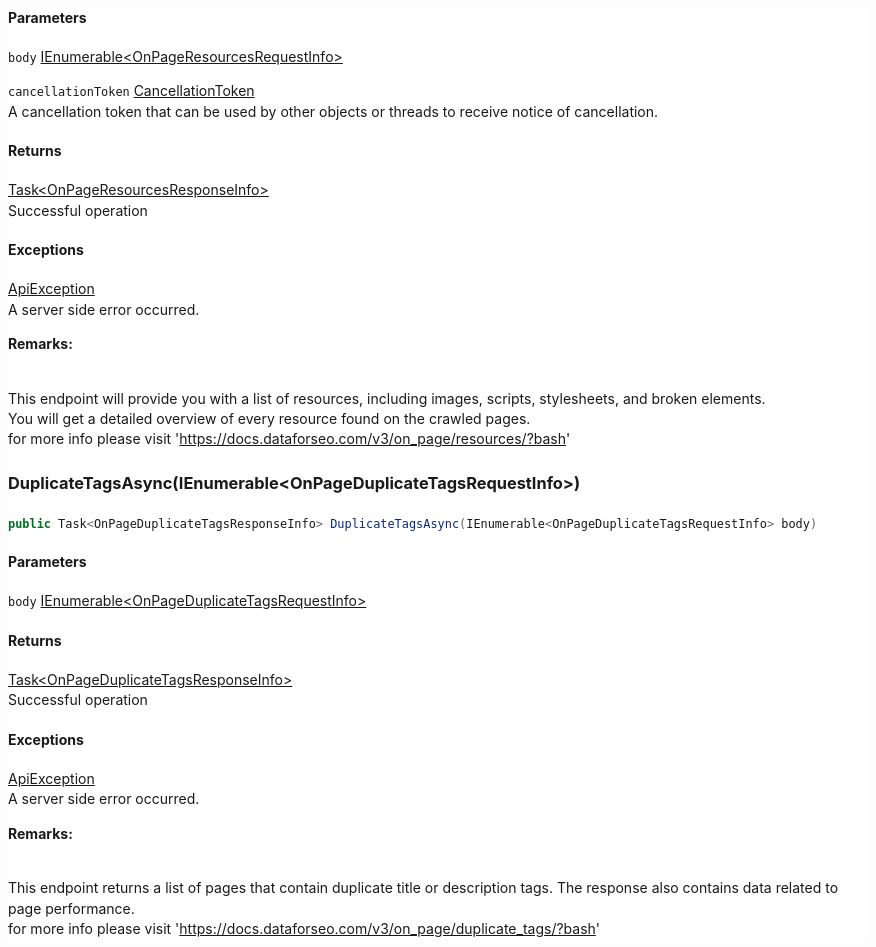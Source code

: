 #### Parameters

`body` [IEnumerable&lt;OnPageResourcesRequestInfo&gt;](./dataforseo.client.models.requests.onpageresourcesrequestinfo)<br>

`cancellationToken` [CancellationToken](https://docs.microsoft.com/en-us/dotnet/api/system.threading.cancellationtoken)<br>
A cancellation token that can be used by other objects or threads to receive notice of cancellation.

#### Returns

[Task&lt;OnPageResourcesResponseInfo&gt;](./dataforseo.client.models.responses.onpageresourcesresponseinfo)<br>
Successful operation

#### Exceptions

[ApiException](./dataforseo.client.models.apiexception)<br>
A server side error occurred.

**Remarks:**

‌‌
 <br>This endpoint will provide you with a list of resources, including images, scripts, stylesheets, and broken elements.
 <br>You will get a detailed overview of every resource found on the crawled pages.
 <br>for more info please visit 'https://docs.dataforseo.com/v3/on_page/resources/?bash'

### **DuplicateTagsAsync(IEnumerable&lt;OnPageDuplicateTagsRequestInfo&gt;)**

```csharp
public Task<OnPageDuplicateTagsResponseInfo> DuplicateTagsAsync(IEnumerable<OnPageDuplicateTagsRequestInfo> body)
```

#### Parameters

`body` [IEnumerable&lt;OnPageDuplicateTagsRequestInfo&gt;](./dataforseo.client.models.requests.onpageduplicatetagsrequestinfo)<br>

#### Returns

[Task&lt;OnPageDuplicateTagsResponseInfo&gt;](./dataforseo.client.models.responses.onpageduplicatetagsresponseinfo)<br>
Successful operation

#### Exceptions

[ApiException](./dataforseo.client.models.apiexception)<br>
A server side error occurred.

**Remarks:**

‌‌
 <br>This endpoint returns a list of pages that contain duplicate title or description tags. The response also contains data related to page performance.
 <br>for more info please visit 'https://docs.dataforseo.com/v3/on_page/duplicate_tags/?bash'
